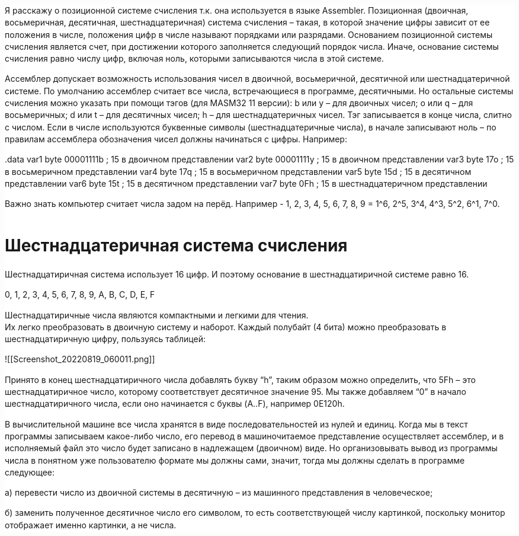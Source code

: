 Я расскажу о позиционной системе счисления т.к. она используется в языке Assembler. Позиционная (двоичная, восьмеричная, десятичная, шестнадцатеричная) система счисления – такая, в которой значение цифры зависит от ее положения в числе, положения цифр в числе называют порядками или разрядами. Основанием позиционной системы счисления является счет, при достижении которого заполняется следующий порядок числа. Иначе, основание системы счисления равно числу цифр, включая ноль, которыми записываются числа в этой системе.

Ассемблер допускает возможность использования чисел в двоичной, восьмеричной, десятичной или шестнадцатеричной системе. По умолчанию ассемблер считает все числа, встречающиеся в программе, десятичными. Но остальные системы счисления можно указать при помощи тэгов (для MASM32 11 версии): b или y – для двоичных чисел; o или q – для восьмеричных; d или t – для десятичных чисел; h – для шестнадцатеричных чисел. Тэг записывается в конце числа, слитно с числом. Если в числе используются буквенные символы (шестнадцатеричные числа), в начале записывают ноль – по правилам ассемблера обозначения чисел должны начинаться с цифры. Например:

  .data 
      var1 byte 00001111b ; 15 в двоичном представлении 
      var2 byte 00001111y ; 15 в двоичном представлении 
      var3 byte 17o ; 15 в восьмеричном представлении 
      var4 byte 17q ; 15 в восьмеричном представлении 
      var5 byte 15d ; 15 в десятичном представлении 
      var6 byte 15t ; 15 в десятичном представлении 
      var7 byte 0Fh ; 15 в шестнадцатеричном представлении


Важно знать компьютер считает числа задом на перёд. Например - 1, 2, 3, 4, 5, 6, 7, 8, 9 = 1^6, 2^5, 3^4, 4^3, 5^2, 6^1, 7^0.


# Шестнадцатеричная система счисления

Шестнадцатиричная система использует 16 цифр. И поэтому основание в шестнадцатиричной системе равно 16.

  0, 1, 2, 3, 4, 5, 6, 7, 8, 9, A, B, C, D, E, F
  

Шестнадцатиричные числа являются компактными и легкими для чтения.  
Их легко преобразовать в двоичную систему и наборот. Каждый полубайт (4 бита) можно преобразовать в шестнадцатиричную цифру, пользуясь таблицей:

  ![[Screenshot_20220819_060011.png]]

Принято в конец шестнадцатиричного числа добавлять букву “h”, таким образом можно определить, что 5Fh – это шестнадцатиричное число, которому соответствует десятичное значение 95. Мы также добавляем “0” в начало шестнадцатиричного числа, если оно начинается с буквы (A..F), например 0E120h.

В вычислительной машине все числа хранятся в виде последовательностей из нулей и единиц. Когда мы в текст программы записываем какое-либо число, его перевод в машиночитаемое представление осуществляет ассемблер, и в исполняемый файл это число будет записано в надлежащем (двоичном) виде. Но организовывать вывод из программы числа в понятном уже пользователю формате мы должны сами, значит, тогда мы должны сделать в программе следующее:  

а) перевести число из двоичной системы в десятичную – из машинного представления в человеческое;  

б) заменить полученное десятичное число его символом, то есть соответствующей числу картинкой, поскольку монитор отображает именно картинки, а не числа.

